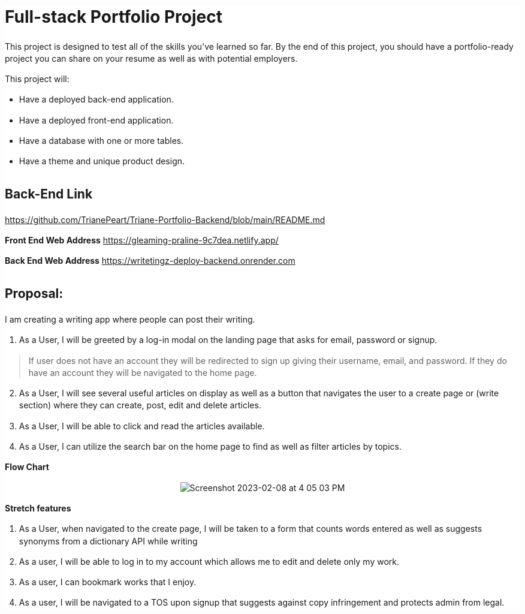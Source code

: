 # Full-stack Portfolio Project

This project is designed to test all of the skills you've learned so far. By the end of this project, you should have a portfolio-ready project you can share on your resume as well as with potential employers.

This project will:

- Have a deployed back-end application.
- Have a deployed front-end application.
- Have a database with one or more tables.

- Have a theme and unique product design.

## Back-End Link
https://github.com/TrianePeart/Triane-Portfolio-Backend/blob/main/README.md

**Front End Web Address**
https://gleaming-praline-9c7dea.netlify.app/

**Back End Web Address**
https://writetingz-deploy-backend.onrender.com

## Proposal:
I am creating a writing app where people can post their writing. 

1. As a User, I will be greeted by a log-in modal on the landing page that asks for email, password or signup. 

> If user does not have an account they will be redirected to sign up giving their username, email, and password. If they do have an account they will be navigated to the home page. 

2. As a User, I will see several useful articles on display as well as a button that navigates the user to a create page or (write section) where they can create, post, edit and delete articles. 

3. As a User, I will be able to click and read the articles available. 

4. As a User, I can utilize the search bar on the home page to find as well as filter articles by topics.

**Flow Chart**

<p align="center"> <img width="461" height='400' alt="Screenshot 2023-02-08 at 4 05 03 PM" src="https://user-images.githubusercontent.com/87388431/217650610-4fe101bc-ccad-4dd3-8da0-fe6b93192533.png"></p>


**Stretch features**

1. As a User, when navigated to the create page, I will be taken to a form that counts words entered as well as suggests synonyms from a dictionary API while writing

1. As a user, I will be able to log in to my account which allows me to edit and delete only my work. 

1. As a user, I can bookmark works that I enjoy. 

1. As a user, I will be navigated to a TOS upon signup that suggests against copy infringement and protects admin from legal. 
